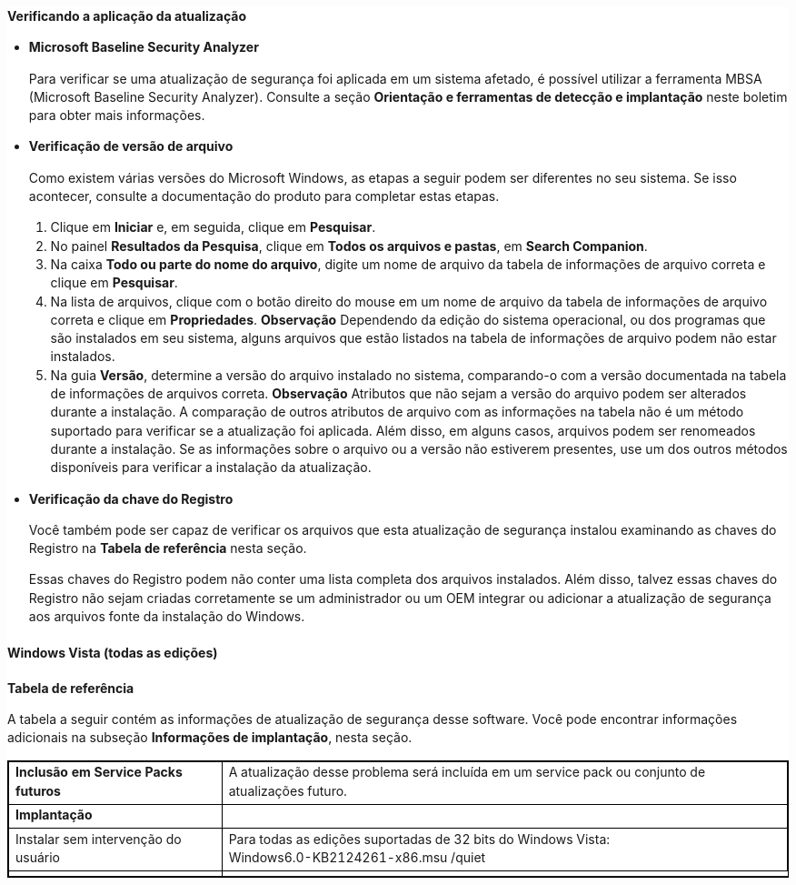 **Verificando a aplicação da atualização**

-   **Microsoft Baseline Security Analyzer**

    Para verificar se uma atualização de segurança foi aplicada em um sistema afetado, é possível utilizar a ferramenta MBSA (Microsoft Baseline Security Analyzer). Consulte a seção **Orientação e ferramentas de detecção e implantação** neste boletim para obter mais informações.

-   **Verificação de versão de arquivo**

    Como existem várias versões do Microsoft Windows, as etapas a seguir podem ser diferentes no seu sistema. Se isso acontecer, consulte a documentação do produto para completar estas etapas.

    1.  Clique em **Iniciar** e, em seguida, clique em **Pesquisar**.
    2.  No painel **Resultados da Pesquisa**, clique em **Todos os arquivos e pastas**, em **Search Companion**.
    3.  Na caixa **Todo ou parte do nome do arquivo**, digite um nome de arquivo da tabela de informações de arquivo correta e clique em **Pesquisar**.
    4.  Na lista de arquivos, clique com o botão direito do mouse em um nome de arquivo da tabela de informações de arquivo correta e clique em **Propriedades**.
        **Observação** Dependendo da edição do sistema operacional, ou dos programas que são instalados em seu sistema, alguns arquivos que estão listados na tabela de informações de arquivo podem não estar instalados.
    5.  Na guia **Versão**, determine a versão do arquivo instalado no sistema, comparando-o com a versão documentada na tabela de informações de arquivos correta.
        **Observação** Atributos que não sejam a versão do arquivo podem ser alterados durante a instalação. A comparação de outros atributos de arquivo com as informações na tabela não é um método suportado para verificar se a atualização foi aplicada. Além disso, em alguns casos, arquivos podem ser renomeados durante a instalação. Se as informações sobre o arquivo ou a versão não estiverem presentes, use um dos outros métodos disponíveis para verificar a instalação da atualização.

-   **Verificação da chave do Registro**

    Você também pode ser capaz de verificar os arquivos que esta atualização de segurança instalou examinando as chaves do Registro na **Tabela de referência** nesta seção.

    Essas chaves do Registro podem não conter uma lista completa dos arquivos instalados. Além disso, talvez essas chaves do Registro não sejam criadas corretamente se um administrador ou um OEM integrar ou adicionar a atualização de segurança aos arquivos fonte da instalação do Windows.

#### Windows Vista (todas as edições)

**Tabela de referência**

A tabela a seguir contém as informações de atualização de segurança desse software. Você pode encontrar informações adicionais na subseção **Informações de implantação**, nesta seção.

 
<p> </p>
<table style="border:1px solid black;">
<tbody>
<tr class="odd">
<td style="border:1px solid black;"><strong>Inclusão em Service Packs futuros</strong></td>
<td style="border:1px solid black;">A atualização desse problema será incluída em um service pack ou conjunto de atualizações futuro.</td>
</tr>
<tr class="even">
<td style="border:1px solid black;"><strong>Implantação</strong></td>
<td style="border:1px solid black;"></td>
</tr>
<tr class="odd">
<td style="border:1px solid black;">Instalar sem intervenção do usuário</td>
<td style="border:1px solid black;">Para todas as edições suportadas de 32 bits do Windows Vista:<br />
Windows6.0-KB2124261-x86.msu /quiet</td>
</tr>
<tr class="even">
<td style="border:1px solid black;"></td>